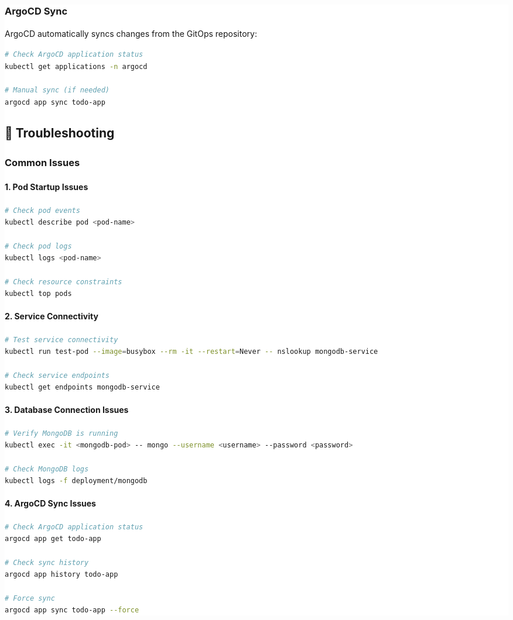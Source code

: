 ### ArgoCD Sync

ArgoCD automatically syncs changes from the GitOps repository:

```bash
# Check ArgoCD application status
kubectl get applications -n argocd

# Manual sync (if needed)
argocd app sync todo-app
```

## 🚨 Troubleshooting

### Common Issues

#### 1. Pod Startup Issues
```bash
# Check pod events
kubectl describe pod <pod-name>

# Check pod logs
kubectl logs <pod-name>

# Check resource constraints
kubectl top pods
```

#### 2. Service Connectivity
```bash
# Test service connectivity
kubectl run test-pod --image=busybox --rm -it --restart=Never -- nslookup mongodb-service

# Check service endpoints
kubectl get endpoints mongodb-service
```

#### 3. Database Connection Issues
```bash
# Verify MongoDB is running
kubectl exec -it <mongodb-pod> -- mongo --username <username> --password <password>

# Check MongoDB logs
kubectl logs -f deployment/mongodb
```

#### 4. ArgoCD Sync Issues
```bash
# Check ArgoCD application status
argocd app get todo-app

# Check sync history
argocd app history todo-app

# Force sync
argocd app sync todo-app --force
```
